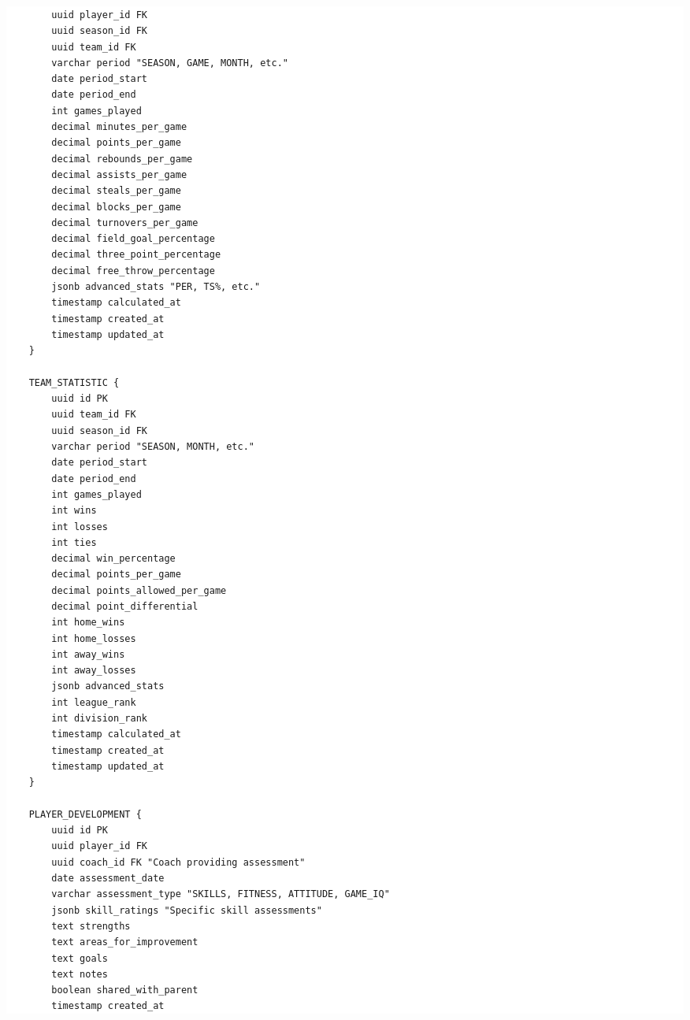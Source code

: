 ```mermaid
        uuid player_id FK
        uuid season_id FK
        uuid team_id FK
        varchar period "SEASON, GAME, MONTH, etc."
        date period_start
        date period_end
        int games_played
        decimal minutes_per_game
        decimal points_per_game
        decimal rebounds_per_game
        decimal assists_per_game
        decimal steals_per_game
        decimal blocks_per_game
        decimal turnovers_per_game
        decimal field_goal_percentage
        decimal three_point_percentage
        decimal free_throw_percentage
        jsonb advanced_stats "PER, TS%, etc."
        timestamp calculated_at
        timestamp created_at
        timestamp updated_at
    }
    
    TEAM_STATISTIC {
        uuid id PK
        uuid team_id FK
        uuid season_id FK
        varchar period "SEASON, MONTH, etc."
        date period_start
        date period_end
        int games_played
        int wins
        int losses
        int ties
        decimal win_percentage
        decimal points_per_game
        decimal points_allowed_per_game
        decimal point_differential
        int home_wins
        int home_losses
        int away_wins
        int away_losses
        jsonb advanced_stats
        int league_rank
        int division_rank
        timestamp calculated_at
        timestamp created_at
        timestamp updated_at
    }
    
    PLAYER_DEVELOPMENT {
        uuid id PK
        uuid player_id FK
        uuid coach_id FK "Coach providing assessment"
        date assessment_date
        varchar assessment_type "SKILLS, FITNESS, ATTITUDE, GAME_IQ"
        jsonb skill_ratings "Specific skill assessments"
        text strengths
        text areas_for_improvement
        text goals
        text notes
        boolean shared_with_parent
        timestamp created_at
```
